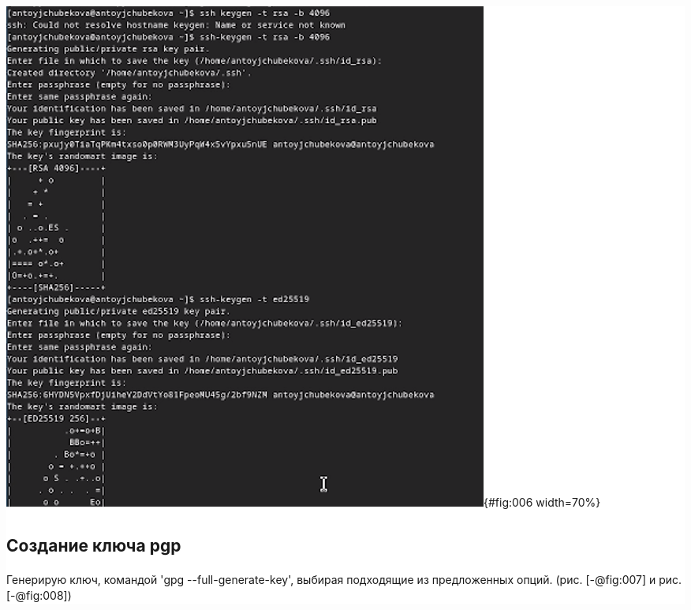  ![Создание ssh ключей.](image/5.png){#fig:006 width=70%}
 
## Создание ключа pgp ##
 
 Генерирую ключ, командой 'gpg --full-generate-key', выбирая подходящие из предложенных опций. (рис. [-@fig:007] и рис. [-@fig:008])
 